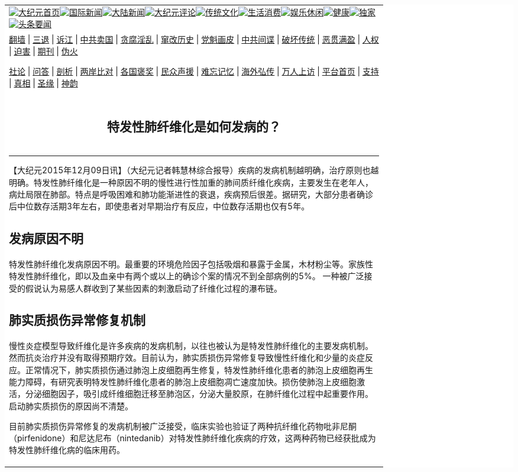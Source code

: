 <a name="1" id="1" target="_blank"></a><span id="1"></span>
<table align=center border="0"><tr><td colspan="2" VALIGN=TOP><a href="https://github.com/tcgkzq3248/djy/blob/master/gb/nf1351518.md#1"><img src="https://raw.githubusercontent.com/tcgkzq3248/www/master/t/djy/1.jpg" title="大纪元首页" alt="大纪元首页"></a><a href="https://github.com/tcgkzq3248/djy/blob/master/gb/n24hr.md#1"><img src="https://raw.githubusercontent.com/tcgkzq3248/www/master/t/djy/3.jpg" title="国际新闻" alt="国际新闻"></a><a href="https://github.com/tcgkzq3248/djy/blob/master/gb/nsc413.md#1"><img src="https://raw.githubusercontent.com/tcgkzq3248/www/master/t/djy/4.jpg" title="大陆新闻" alt="大陆新闻"></a><a href="https://github.com/tcgkzq3248/djy/blob/master/gb/news392.md#1"><img src="https://raw.githubusercontent.com/tcgkzq3248/www/master/t/djy/5.jpg" title="大纪元评论" alt="大纪元评论"></a><a href="https://github.com/tcgkzq3248/djy/blob/master/gb/news2007.md#1"><img src="https://raw.githubusercontent.com/tcgkzq3248/www/master/t/djy/6.jpg" title="传统文化" alt="传统文化"></a><a href="https://github.com/tcgkzq3248/djy/blob/master/gb/news2008.md#1"><img src="https://raw.githubusercontent.com/tcgkzq3248/www/master/t/djy/7.jpg" title="生活消费" alt="生活消费"></a><a href="https://github.com/tcgkzq3248/djy/blob/master/gb/ncyule.md#1"><img src="https://raw.githubusercontent.com/tcgkzq3248/www/master/t/djy/8.jpg" title="娱乐休闲" alt="娱乐休闲"></a><a href="https://github.com/tcgkzq3248/djy/blob/master/gb/nsc1002.md#1"><img src="https://raw.githubusercontent.com/tcgkzq3248/www/master/t/djy/9.jpg" title="健康" alt="健康"></a><a href="https://github.com/tcgkzq3248/djy/blob/master/gb/nf6092.md#1"><img src="https://raw.githubusercontent.com/tcgkzq3248/www/master/t/djy/10a.jpg" title="独家" alt="独家"></a><a href="https://github.com/tcgkzq3248/djy/blob/master/gb/nf4514.md#1"><img src="https://raw.githubusercontent.com/tcgkzq3248/www/master/t/djy/12a.jpg" title="头条要闻" alt="头条要闻"></a></td></tr>
<tr><td colspan="2" VALIGN=TOP><a target="_blank" href="https://github.com/tcgkzq3248/www/blob/master/README.md?zsrh#1">翻墙</a> | <a target="_blank" href="https://github.com/tcgkzq3248/djy/blob/master/gb/nf5657.md#1">三退</a> | <a target="_blank" href="https://github.com/tcgkzq3248/djy/blob/master/gb/nf6124.md#1">诉江</a> | <a target="_blank" href="https://github.com/tcgkzq3248/djy/blob/master/gb/nf1176117.md#1">中共卖国</a> | <a target="_blank" href="https://github.com/tcgkzq3248/djy/blob/master/gb/nf5773.md#1">贪腐淫乱</a> | <a target="_blank" href="https://github.com/tcgkzq3248/djy/blob/master/gb/nf1176115.md#1">窜改历史</a> | <a target="_blank" href="https://github.com/tcgkzq3248/djy/blob/master/gb/nf1176107.md#1">党魁画皮</a> | <a target="_blank" href="https://github.com/tcgkzq3248/djy/blob/master/gb/nf1320400.md#1">中共间谍</a> | <a target="_blank" href="https://github.com/tcgkzq3248/djy/blob/master/gb/nf1176114.md#1">破坏传统</a> | <a target="_blank" href="https://github.com/tcgkzq3248/ntdtv/blob/master/gb/prog447_1.md#1">恶贯满盈</a> | <a target="_blank" href="https://github.com/tcgkzq3248/djy/blob/master/gb/ncid278.md#1">人权</a> | <a target="_blank" href="https://github.com/tcgkzq3248/djy/blob/master/gb/nf1176111.md#1">迫害</a> | <a target="_blank" href="https://gitlab.com/szzdlab/mh-qikan/blob/master/README.md#1">期刊</a> | <a target="_blank" href="https://github.com/tcgkzq3248/djy/blob/master/gb/nf5562.md#1">伪火</a></p><p><a target="_blank" href="https://github.com/tcgkzq3248/djy/blob/master/gb/9p.md#1">社论</a> | <a target="_blank" href="https://github.com/tcgkzq3248/djy/blob/master/gb/nf4378.md#1">问答</a> | <a target="_blank" href="https://github.com/tcgkzq3248/djy/blob/master/gb/nf5792.md#1">剖析</a> | <a target="_blank" href="https://github.com/tcgkzq3248/djy/blob/master/gb/nf5735.md#1">两岸比对</a> | <a target="_blank" href="https://github.com/tcgkzq3248/djy/blob/master/gb/nf6119.md#1">各国褒奖</a> | <a target="_blank" href="https://github.com/tcgkzq3248/djy/blob/master/gb/nf6120.md#1">民众声援</a> | <a target="_blank" href="https://github.com/tcgkzq3248/djy/blob/master/gb/nf1188594.md#1">难忘记忆</a> | <a target="_blank" href="https://github.com/tcgkzq3248/djy/blob/master/gb/nf3180.md#1">海外弘传</a> | <a target="_blank" href="https://github.com/tcgkzq3248/djy/blob/master/gb/nf5410.md#1">万人上访</a> | <a target="_blank" href="https://github.com/tcgkzq3248/www/blob/master/README.md?zsrh#1">平台首页</a> | <a target="_blank" href="https://github.com/tcgkzq3248/djy/blob/master/gb/nf4386.md#1">支持</a> | <a target="_blank" href="https://github.com/tcgkzq3248/djy/blob/master/gb/nf4389.md#1">真相</a> | <a target="_blank" href="https://github.com/tcgkzq3248/djy/blob/master/gb/nf5790.md#1">圣缘</a> | <a target="_blank" href="https://github.com/tcgkzq3248/djy/blob/master/gb/nf4786.md#1">神韵</a></td></tr>
<tr><td VALIGN=TOP width="626"><h2 align=center>特发性肺纤维化是如何发病的？</h2>

<h6></h6>
<hr>
<p>【大纪元2015年12月09日讯】（大纪元记者韩慧林综合报导）疾病的发病机制越明确，治疗原则也越明确。<ahref="https://github.com/tcgkzq3248/djy/blob/master/gb/tag/%E7%89%B9%E5%8F%91%E6%80%A7%E8%82%BA%E7%BA%A4%E7%BB%B4%E5%8C%96.md#1">特发性肺纤维化</a>是一种原因不明的慢性进行性加重的肺间质纤维化疾病，主要发生在<ahref="https://github.com/tcgkzq3248/djy/blob/master/gb/tag/%E8%80%81%E5%B9%B4%E4%BA%BA.md#1">老年人</a>，病灶局限在肺部。特点是呼吸困难和<ahref="https://github.com/tcgkzq3248/djy/blob/master/gb/tag/%E8%82%BA%E5%8A%9F%E8%83%BD.md#1">肺功能</a>渐进性的衰退，疾病预后很差。据研究，大部分患者确诊后中位数存活期3年左右，即使患者对早期治疗有反应，中位数存活期也仅有5年。</p>
<h2>发病原因不明</h2>
<p><ahref="https://github.com/tcgkzq3248/djy/blob/master/gb/tag/%E7%89%B9%E5%8F%91%E6%80%A7%E8%82%BA%E7%BA%A4%E7%BB%B4%E5%8C%96.md#1">特发性肺纤维化</a>发病原因不明。最重要的环境危险因子包括吸烟和暴露于金属，木材粉尘等。家族性特发性肺纤维化，即以及血亲中有两个或以上的确诊个案的情况不到全部病例的5%。 一种被广泛接受的假说认为易感人群收到了某些因素的刺激启动了纤维化过程的瀑布链。</p>
<h2>肺实质损伤异常修复机制</h2>
<p>慢性炎症模型导致纤维化是许多疾病的发病机制，以往也被认为是特发性肺纤维化的主要发病机制。然而抗炎治疗并没有取得预期疗效。目前认为，肺实质损伤异常修复导致慢性纤维化和少量的炎症反应。正常情况下，肺实质损伤通过肺泡上皮细胞再生修复，特发性肺纤维化患者的肺泡上皮细胞再生能力障碍，有研究表明特发性肺纤维化患者的肺泡上皮细胞凋亡速度加快。损伤使肺泡上皮细胞激活，分泌细胞因子，吸引成纤维细胞迁移至肺泡区，分泌大量胶原，在肺纤维化过程中起重要作用。启动肺实质损伤的原因尚不清楚。</p>
<p>目前肺实质损伤异常修复的发病机制被广泛接受，临床实验也验证了两种抗纤维化药物吡非尼酮（pirfenidone）和尼达尼布（nintedanib）对特发性肺纤维化疾病的疗效，这两种药物已经获批成为特发性肺纤维化病的临床用药。</p>